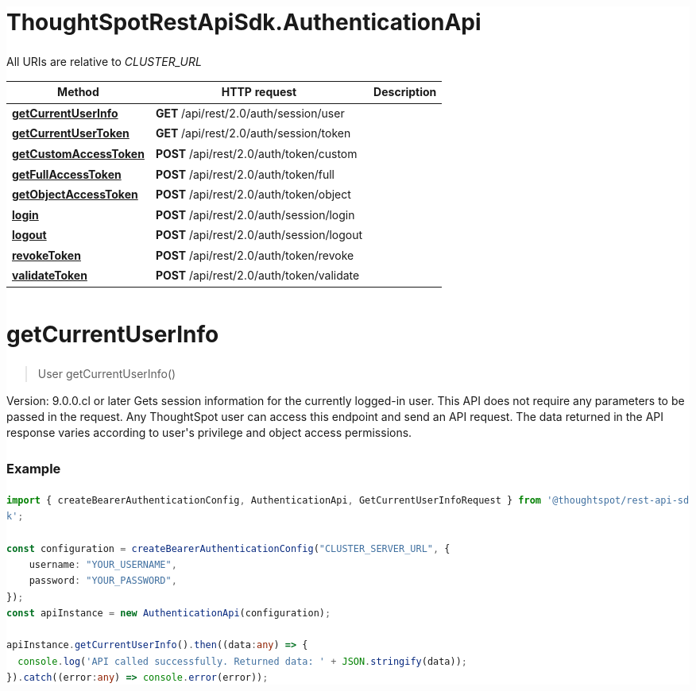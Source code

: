 # ThoughtSpotRestApiSdk.AuthenticationApi

All URIs are relative to *CLUSTER_URL*

Method | HTTP request | Description
------------- | ------------- | -------------
[**getCurrentUserInfo**](AuthenticationApi.md#getCurrentUserInfo) | **GET** /api/rest/2.0/auth/session/user | 
[**getCurrentUserToken**](AuthenticationApi.md#getCurrentUserToken) | **GET** /api/rest/2.0/auth/session/token | 
[**getCustomAccessToken**](AuthenticationApi.md#getCustomAccessToken) | **POST** /api/rest/2.0/auth/token/custom | 
[**getFullAccessToken**](AuthenticationApi.md#getFullAccessToken) | **POST** /api/rest/2.0/auth/token/full | 
[**getObjectAccessToken**](AuthenticationApi.md#getObjectAccessToken) | **POST** /api/rest/2.0/auth/token/object | 
[**login**](AuthenticationApi.md#login) | **POST** /api/rest/2.0/auth/session/login | 
[**logout**](AuthenticationApi.md#logout) | **POST** /api/rest/2.0/auth/session/logout | 
[**revokeToken**](AuthenticationApi.md#revokeToken) | **POST** /api/rest/2.0/auth/token/revoke | 
[**validateToken**](AuthenticationApi.md#validateToken) | **POST** /api/rest/2.0/auth/token/validate | 


# **getCurrentUserInfo**
> User getCurrentUserInfo()

  Version: 9.0.0.cl or later    Gets session information for the currently logged-in user.  This API does not require any parameters to be passed in the request.    Any ThoughtSpot user can access this endpoint and send an API request. The data returned in the API response varies according to user\'s privilege and object access permissions.      

### Example


```typescript
import { createBearerAuthenticationConfig, AuthenticationApi, GetCurrentUserInfoRequest } from '@thoughtspot/rest-api-sdk';

const configuration = createBearerAuthenticationConfig("CLUSTER_SERVER_URL", {
    username: "YOUR_USERNAME",
    password: "YOUR_PASSWORD",
});
const apiInstance = new AuthenticationApi(configuration);

apiInstance.getCurrentUserInfo().then((data:any) => {
  console.log('API called successfully. Returned data: ' + JSON.stringify(data));
}).catch((error:any) => console.error(error));


```

